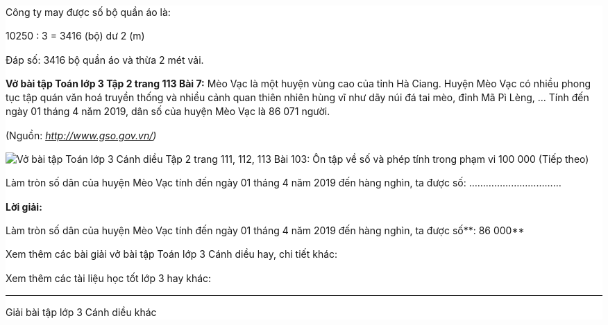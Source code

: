 Công ty may được số bộ quần áo là:

10250 : 3 = 3416 (bộ) dư 2 (m)

Đáp số: 3416 bộ quần áo và thừa 2 mét vải.

**Vở bài tập Toán lớp 3 Tập 2 trang 113 Bài 7:** Mèo Vạc là một huyện vùng cao của tỉnh Hà Ciang. Huyện Mèo Vạc có nhiều phong tục tập quán văn hoá truyền thống và nhiều cảnh quan thiên nhiên hùng vĩ như dãy núi đá tai mèo, đỉnh Mã Pì Lèng, ... Tính đến ngày 01 tháng 4 năm 2019, dân số của huyện Mèo Vạc là 86 071 người. 

(Nguồn: _http://www.gso.gov.vn/)_

![Vở bài tập Toán lớp 3 Cánh diều Tập 2 trang 111, 112, 113 Bài 103: Ôn tập về số và phép tính trong phạm vi 100 000 \(Tiếp theo\)](https://vietjack.com/vbt-toan-3-cd/images/on-tap-ve-so-va-phep-tinh-trong-pham-vi-100-000-tiep-theo-153385.PNG)

Làm tròn số dân của huyện Mèo Vạc tính đến ngày 01 tháng 4 năm 2019 đến hàng nghìn, ta được số: ……………………………

**Lời giải:**

Làm tròn số dân của huyện Mèo Vạc tính đến ngày 01 tháng 4 năm 2019 đến hàng nghìn, ta được số**: 86 000**

Xem thêm các bài giải vở bài tập Toán lớp 3 Cánh diều hay, chi tiết khác:

Xem thêm các tài liệu học tốt lớp 3 hay khác:

* * *

Giải bài tập lớp 3 Cánh diều khác
